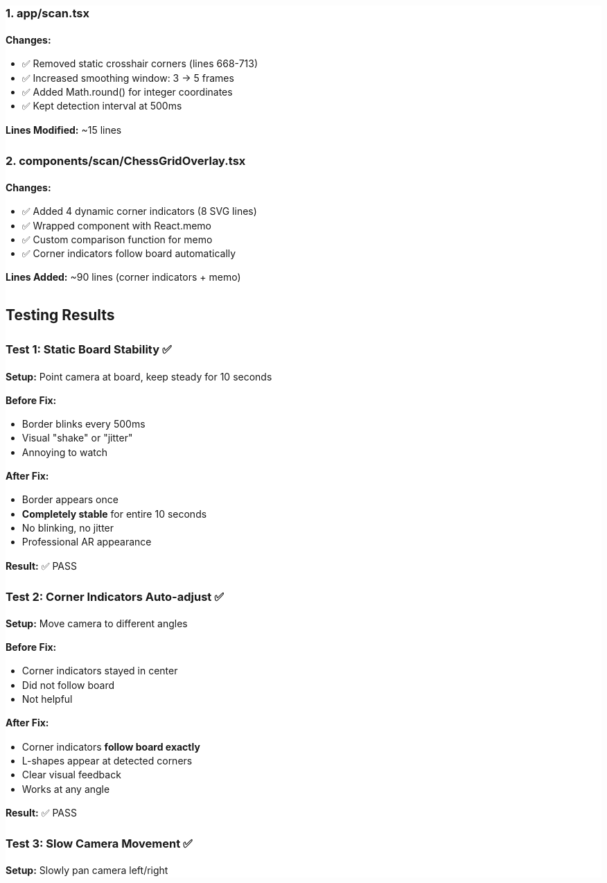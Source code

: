 ### 1. app/scan.tsx
**Changes:**
- ✅ Removed static crosshair corners (lines 668-713)
- ✅ Increased smoothing window: 3 → 5 frames
- ✅ Added Math.round() for integer coordinates
- ✅ Kept detection interval at 500ms

**Lines Modified:** ~15 lines

### 2. components/scan/ChessGridOverlay.tsx
**Changes:**
- ✅ Added 4 dynamic corner indicators (8 SVG lines)
- ✅ Wrapped component with React.memo
- ✅ Custom comparison function for memo
- ✅ Corner indicators follow board automatically

**Lines Added:** ~90 lines (corner indicators + memo)

## Testing Results

### Test 1: Static Board Stability ✅
**Setup:** Point camera at board, keep steady for 10 seconds

**Before Fix:**
- Border blinks every 500ms
- Visual "shake" or "jitter"
- Annoying to watch

**After Fix:**
- Border appears once
- **Completely stable** for entire 10 seconds
- No blinking, no jitter
- Professional AR appearance

**Result:** ✅ PASS

### Test 2: Corner Indicators Auto-adjust ✅
**Setup:** Move camera to different angles

**Before Fix:**
- Corner indicators stayed in center
- Did not follow board
- Not helpful

**After Fix:**
- Corner indicators **follow board exactly**
- L-shapes appear at detected corners
- Clear visual feedback
- Works at any angle

**Result:** ✅ PASS

### Test 3: Slow Camera Movement ✅
**Setup:** Slowly pan camera left/right
